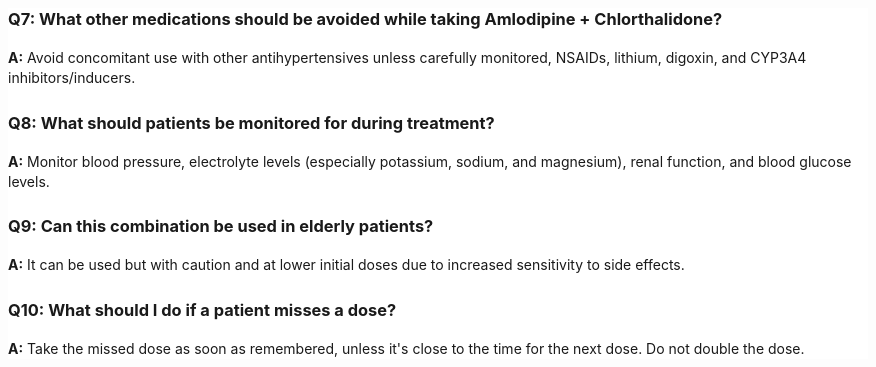 ### **Q7: What other medications should be avoided while taking Amlodipine + Chlorthalidone?**

**A:**  Avoid concomitant use with other antihypertensives unless carefully monitored,  NSAIDs, lithium, digoxin, and CYP3A4 inhibitors/inducers.


### **Q8: What should patients be monitored for during treatment?**

**A:** Monitor blood pressure, electrolyte levels (especially potassium, sodium, and magnesium), renal function, and blood glucose levels.


### **Q9: Can this combination be used in elderly patients?**

**A:** It can be used but with caution and at lower initial doses due to increased sensitivity to side effects.


### **Q10: What should I do if a patient misses a dose?**

**A:**  Take the missed dose as soon as remembered, unless it's close to the time for the next dose. Do not double the dose.



